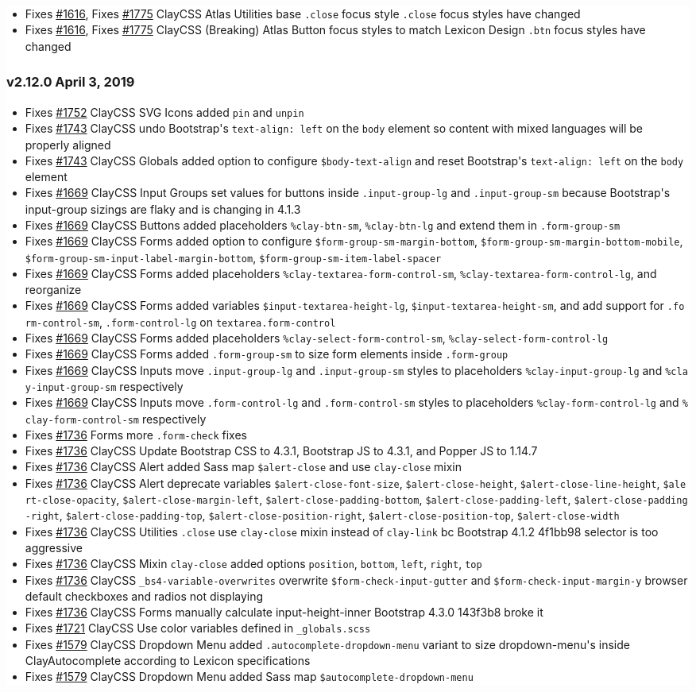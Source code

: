 * Fixes [#1616](https://github.com/liferay/clay/issues/1616), Fixes [#1775](https://github.com/liferay/clay/issues/1775) ClayCSS Atlas Utilities base `.close` focus style `.close` focus styles have changed
* Fixes [#1616](https://github.com/liferay/clay/issues/1616), Fixes [#1775](https://github.com/liferay/clay/issues/1775) ClayCSS (Breaking) Atlas Button focus styles to match Lexicon Design `.btn` focus styles have changed

### v2.12.0 April 3, 2019

* Fixes [#1752](https://github.com/liferay/clay/issues/1752) ClayCSS SVG Icons added `pin` and `unpin`
* Fixes [#1743](https://github.com/liferay/clay/issues/1743) ClayCSS undo Bootstrap's `text-align: left` on the `body` element so content with mixed languages will be properly aligned
* Fixes [#1743](https://github.com/liferay/clay/issues/1743) ClayCSS Globals added option to configure `$body-text-align` and reset Bootstrap's `text-align: left` on the `body` element
* Fixes [#1669](https://github.com/liferay/clay/issues/1669) ClayCSS Input Groups set values for buttons inside `.input-group-lg` and `.input-group-sm` because Bootstrap's input-group sizings are flaky and is changing in 4.1.3
* Fixes [#1669](https://github.com/liferay/clay/issues/1669) ClayCSS Buttons added placeholders `%clay-btn-sm`, `%clay-btn-lg` and extend them in `.form-group-sm`
* Fixes [#1669](https://github.com/liferay/clay/issues/1669) ClayCSS Forms added option to configure `$form-group-sm-margin-bottom`, `$form-group-sm-margin-bottom-mobile`, `$form-group-sm-input-label-margin-bottom`, `$form-group-sm-item-label-spacer`
* Fixes [#1669](https://github.com/liferay/clay/issues/1669) ClayCSS Forms added placeholders `%clay-textarea-form-control-sm`, `%clay-textarea-form-control-lg`, and reorganize
* Fixes [#1669](https://github.com/liferay/clay/issues/1669) ClayCSS Forms added variables `$input-textarea-height-lg`, `$input-textarea-height-sm`, and add support for `.form-control-sm`, `.form-control-lg` on `textarea.form-control`
* Fixes [#1669](https://github.com/liferay/clay/issues/1669) ClayCSS Forms added placeholders `%clay-select-form-control-sm`, `%clay-select-form-control-lg`
* Fixes [#1669](https://github.com/liferay/clay/issues/1669) ClayCSS Forms added `.form-group-sm` to size form elements inside `.form-group`
* Fixes [#1669](https://github.com/liferay/clay/issues/1669) ClayCSS Inputs move `.input-group-lg` and `.input-group-sm` styles to placeholders `%clay-input-group-lg` and `%clay-input-group-sm` respectively
* Fixes [#1669](https://github.com/liferay/clay/issues/1669) ClayCSS Inputs move `.form-control-lg` and `.form-control-sm` styles to placeholders `%clay-form-control-lg` and `%clay-form-control-sm` respectively
* Fixes [#1736](https://github.com/liferay/clay/issues/1736) Forms more `.form-check` fixes
* Fixes [#1736](https://github.com/liferay/clay/issues/1736) ClayCSS Update Bootstrap CSS to 4.3.1, Bootstrap JS to 4.3.1, and Popper JS to 1.14.7
* Fixes [#1736](https://github.com/liferay/clay/issues/1736) ClayCSS Alert added Sass map `$alert-close` and use `clay-close` mixin
* Fixes [#1736](https://github.com/liferay/clay/issues/1736) ClayCSS Alert deprecate variables `$alert-close-font-size`, `$alert-close-height`, `$alert-close-line-height`, `$alert-close-opacity`, `$alert-close-margin-left`, `$alert-close-padding-bottom`, `$alert-close-padding-left`, `$alert-close-padding-right`, `$alert-close-padding-top`, `$alert-close-position-right`, `$alert-close-position-top`, `$alert-close-width`
* Fixes [#1736](https://github.com/liferay/clay/issues/1736) ClayCSS Utilities `.close` use `clay-close` mixin instead of `clay-link` bc Bootstrap 4.1.2 4f1bb98 selector is too aggressive
* Fixes [#1736](https://github.com/liferay/clay/issues/1736) ClayCSS Mixin `clay-close` added options `position`, `bottom`, `left`, `right`, `top`
* Fixes [#1736](https://github.com/liferay/clay/issues/1736) ClayCSS `_bs4-variable-overwrites` overwrite `$form-check-input-gutter` and `$form-check-input-margin-y` browser default checkboxes and radios not displaying
* Fixes [#1736](https://github.com/liferay/clay/issues/1736) ClayCSS Forms manually calculate input-height-inner Bootstrap 4.3.0 143f3b8 broke it
* Fixes [#1721](https://github.com/liferay/clay/issues/1721) ClayCSS Use color variables defined in `_globals.scss`
* Fixes [#1579](https://github.com/liferay/clay/issues/1579) ClayCSS Dropdown Menu added `.autocomplete-dropdown-menu` variant to size dropdown-menu's inside ClayAutocomplete according to Lexicon specifications
* Fixes [#1579](https://github.com/liferay/clay/issues/1579) ClayCSS Dropdown Menu added Sass map `$autocomplete-dropdown-menu`
